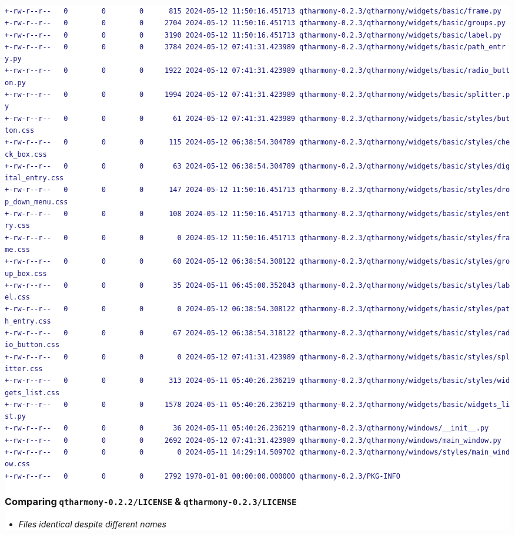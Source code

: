 ```diff
+-rw-r--r--   0        0        0      815 2024-05-12 11:50:16.451713 qtharmony-0.2.3/qtharmony/widgets/basic/frame.py
+-rw-r--r--   0        0        0     2704 2024-05-12 11:50:16.451713 qtharmony-0.2.3/qtharmony/widgets/basic/groups.py
+-rw-r--r--   0        0        0     3190 2024-05-12 11:50:16.451713 qtharmony-0.2.3/qtharmony/widgets/basic/label.py
+-rw-r--r--   0        0        0     3784 2024-05-12 07:41:31.423989 qtharmony-0.2.3/qtharmony/widgets/basic/path_entry.py
+-rw-r--r--   0        0        0     1922 2024-05-12 07:41:31.423989 qtharmony-0.2.3/qtharmony/widgets/basic/radio_button.py
+-rw-r--r--   0        0        0     1994 2024-05-12 07:41:31.423989 qtharmony-0.2.3/qtharmony/widgets/basic/splitter.py
+-rw-r--r--   0        0        0       61 2024-05-12 07:41:31.423989 qtharmony-0.2.3/qtharmony/widgets/basic/styles/button.css
+-rw-r--r--   0        0        0      115 2024-05-12 06:38:54.304789 qtharmony-0.2.3/qtharmony/widgets/basic/styles/check_box.css
+-rw-r--r--   0        0        0       63 2024-05-12 06:38:54.304789 qtharmony-0.2.3/qtharmony/widgets/basic/styles/digital_entry.css
+-rw-r--r--   0        0        0      147 2024-05-12 11:50:16.451713 qtharmony-0.2.3/qtharmony/widgets/basic/styles/drop_down_menu.css
+-rw-r--r--   0        0        0      108 2024-05-12 11:50:16.451713 qtharmony-0.2.3/qtharmony/widgets/basic/styles/entry.css
+-rw-r--r--   0        0        0        0 2024-05-12 11:50:16.451713 qtharmony-0.2.3/qtharmony/widgets/basic/styles/frame.css
+-rw-r--r--   0        0        0       60 2024-05-12 06:38:54.308122 qtharmony-0.2.3/qtharmony/widgets/basic/styles/group_box.css
+-rw-r--r--   0        0        0       35 2024-05-11 06:45:00.352043 qtharmony-0.2.3/qtharmony/widgets/basic/styles/label.css
+-rw-r--r--   0        0        0        0 2024-05-12 06:38:54.308122 qtharmony-0.2.3/qtharmony/widgets/basic/styles/path_entry.css
+-rw-r--r--   0        0        0       67 2024-05-12 06:38:54.318122 qtharmony-0.2.3/qtharmony/widgets/basic/styles/radio_button.css
+-rw-r--r--   0        0        0        0 2024-05-12 07:41:31.423989 qtharmony-0.2.3/qtharmony/widgets/basic/styles/splitter.css
+-rw-r--r--   0        0        0      313 2024-05-11 05:40:26.236219 qtharmony-0.2.3/qtharmony/widgets/basic/styles/widgets_list.css
+-rw-r--r--   0        0        0     1578 2024-05-11 05:40:26.236219 qtharmony-0.2.3/qtharmony/widgets/basic/widgets_list.py
+-rw-r--r--   0        0        0       36 2024-05-11 05:40:26.236219 qtharmony-0.2.3/qtharmony/windows/__init__.py
+-rw-r--r--   0        0        0     2692 2024-05-12 07:41:31.423989 qtharmony-0.2.3/qtharmony/windows/main_window.py
+-rw-r--r--   0        0        0        0 2024-05-11 14:29:14.509702 qtharmony-0.2.3/qtharmony/windows/styles/main_window.css
+-rw-r--r--   0        0        0     2792 1970-01-01 00:00:00.000000 qtharmony-0.2.3/PKG-INFO
```

### Comparing `qtharmony-0.2.2/LICENSE` & `qtharmony-0.2.3/LICENSE`

 * *Files identical despite different names*
